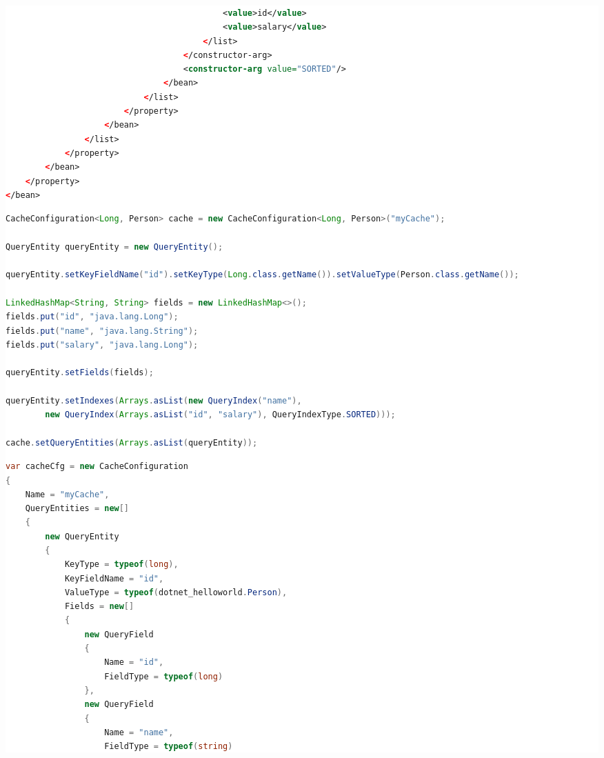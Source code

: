 ```xml
                                            <value>id</value>
                                            <value>salary</value>
                                        </list>
                                    </constructor-arg>
                                    <constructor-arg value="SORTED"/>
                                </bean>
                            </list>
                        </property>
                    </bean>
                </list>
            </property>
        </bean>
    </property>
</bean>
```
</Tab>

<Tab title="Java">

```java
CacheConfiguration<Long, Person> cache = new CacheConfiguration<Long, Person>("myCache");

QueryEntity queryEntity = new QueryEntity();

queryEntity.setKeyFieldName("id").setKeyType(Long.class.getName()).setValueType(Person.class.getName());

LinkedHashMap<String, String> fields = new LinkedHashMap<>();
fields.put("id", "java.lang.Long");
fields.put("name", "java.lang.String");
fields.put("salary", "java.lang.Long");

queryEntity.setFields(fields);

queryEntity.setIndexes(Arrays.asList(new QueryIndex("name"),
        new QueryIndex(Arrays.asList("id", "salary"), QueryIndexType.SORTED)));

cache.setQueryEntities(Arrays.asList(queryEntity));
```
</Tab>

<Tab title="C#/.NET">

```csharp
var cacheCfg = new CacheConfiguration
{
    Name = "myCache",
    QueryEntities = new[]
    {
        new QueryEntity
        {
            KeyType = typeof(long),
            KeyFieldName = "id",
            ValueType = typeof(dotnet_helloworld.Person),
            Fields = new[]
            {
                new QueryField
                {
                    Name = "id",
                    FieldType = typeof(long)
                },
                new QueryField
                {
                    Name = "name",
                    FieldType = typeof(string)
```